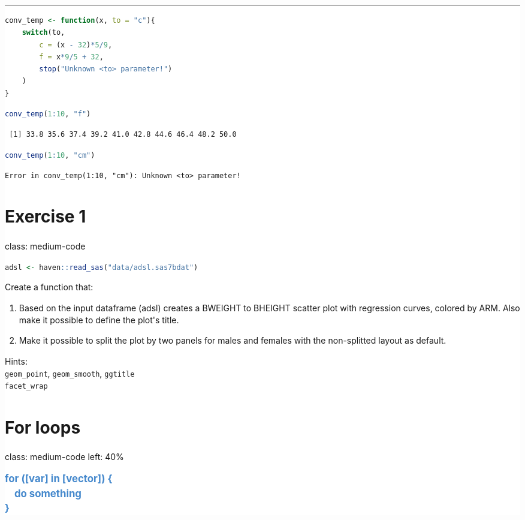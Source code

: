 ***


```r
conv_temp <- function(x, to = "c"){
    switch(to,
        c = (x - 32)*5/9,
        f = x*9/5 + 32,
        stop("Unknown <to> parameter!")
    )
}
```

```r
conv_temp(1:10, "f")
```

```
 [1] 33.8 35.6 37.4 39.2 41.0 42.8 44.6 46.4 48.2 50.0
```

```r
conv_temp(1:10, "cm")
```

```
Error in conv_temp(1:10, "cm"): Unknown <to> parameter!
```


Exercise 1
========================================================
class: medium-code


```r
adsl <- haven::read_sas("data/adsl.sas7bdat")
```

Create a function that:

1. Based on the input dataframe (adsl) creates a BWEIGHT to BHEIGHT scatter plot with regression curves, colored by ARM. Also make it possible to define the plot's title.

2. Make it possible to split the plot by two panels for males and females with the non-splitted layout as default.

Hints:  <br/>
`geom_point`, `geom_smooth`, `ggtitle` <br/>
`facet_wrap`


For loops
========================================================
class: medium-code
left: 40%

<font style="color:#4488CC;font-weight:bold;font-size:120%">
for ([var] in [vector]) {             <br/>
&nbsp;&nbsp;&nbsp;&nbsp;do something  <br/>
}
</font>
